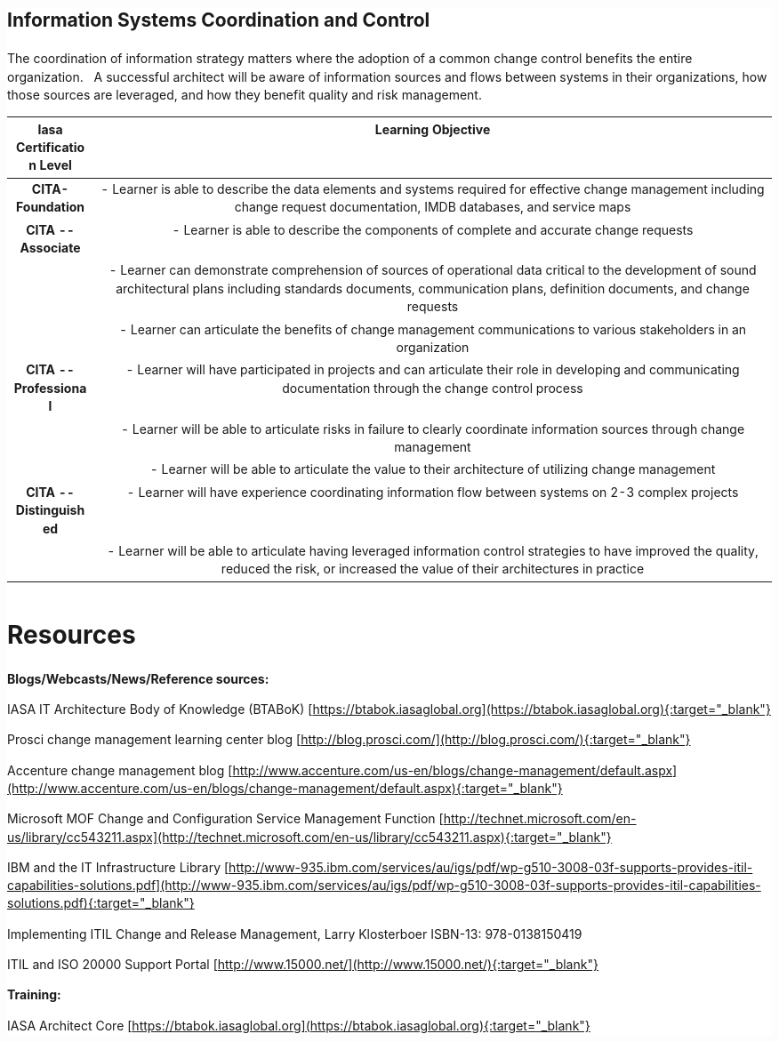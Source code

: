## Information Systems Coordination and Control

The coordination of information strategy matters where the adoption of a common change control benefits the entire organization.   A successful architect will be aware of information sources and flows between systems in their organizations, how those sources are leveraged, and how they benefit quality and risk management.

| **Iasa Certification Level** | **Learning Objective** |
| :-: | :-: |
| **CITA- Foundation** | -   Learner is able to describe the data elements and systems required for effective change management including change request documentation, IMDB databases, and service maps
| **CITA -- Associate** | -   Learner is able to describe the components of complete and accurate change requests
| | -   Learner can demonstrate comprehension of sources of operational data critical to the development of sound architectural plans including standards documents, communication plans, definition documents, and change requests
| | -   Learner can articulate the benefits of change management communications to various stakeholders in an organization
| **CITA -- Professional** | -   Learner will have participated in projects and can articulate their role in developing and communicating documentation through the change control process
| | -   Learner will be able to articulate risks in failure to clearly coordinate information sources through change management
| | -   Learner will be able to articulate the value to their architecture of utilizing change management
| **CITA -- Distinguished** | -   Learner will have experience coordinating information flow between systems on 2-3 complex projects
| | -   Learner will be able to articulate having leveraged information control strategies to have improved the quality, reduced the risk, or increased the value of their architectures in practice

# Resources

**Blogs/Webcasts/News/Reference sources:**

IASA IT Architecture Body of Knowledge (BTABoK) [https://btabok.iasaglobal.org](https://btabok.iasaglobal.org){:target="_blank"}

Prosci change management learning center blog [http://blog.prosci.com/](http://blog.prosci.com/){:target="_blank"}

Accenture change management blog [http://www.accenture.com/us-en/blogs/change-management/default.aspx](http://www.accenture.com/us-en/blogs/change-management/default.aspx){:target="_blank"}

Microsoft MOF Change and Configuration Service Management Function [http://technet.microsoft.com/en-us/library/cc543211.aspx](http://technet.microsoft.com/en-us/library/cc543211.aspx){:target="_blank"}

IBM and the IT Infrastructure Library [http://www-935.ibm.com/services/au/igs/pdf/wp-g510-3008-03f-supports-provides-itil-capabilities-solutions.pdf](http://www-935.ibm.com/services/au/igs/pdf/wp-g510-3008-03f-supports-provides-itil-capabilities-solutions.pdf){:target="_blank"}

Implementing ITIL Change and Release Management, Larry Klosterboer ISBN-13: 978-0138150419

ITIL and ISO 20000 Support Portal [http://www.15000.net/](http://www.15000.net/){:target="_blank"}

**Training:**

IASA Architect Core [https://btabok.iasaglobal.org](https://btabok.iasaglobal.org){:target="_blank"}
